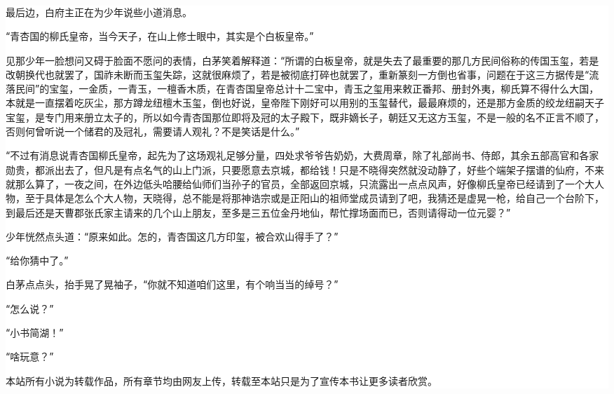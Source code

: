    最后边，白府主正在为少年说些小道消息。

   “青杏国的柳氏皇帝，当今天子，在山上修士眼中，其实是个白板皇帝。”

   见那少年一脸想问又碍于脸面不愿问的表情，白茅笑着解释道：“所谓的白板皇帝，就是失去了最重要的那几方民间俗称的传国玉玺，若是改朝换代也就罢了，国祚未断而玉玺失踪，这就很麻烦了，若是被彻底打碎也就罢了，重新篆刻一方倒也省事，问题在于这三方据传是“流落民间”的宝玺，一金质，一青玉，一檀香木质，在青杏国皇帝总计十二宝中，青玉之玺用来敕正番邦、册封外夷，柳氏算不得什么大国，本就是一直摆着吃灰尘，那方蹲龙纽檀木玉玺，倒也好说，皇帝陛下刚好可以用别的玉玺替代，最最麻烦的，还是那方金质的绞龙纽嗣天子宝玺，是专门用来册立太子的，所以如今青杏国那位即将及冠的太子殿下，既非嫡长子，朝廷又无这方玉玺，不是一般的名不正言不顺了，否则何曾听说一个储君的及冠礼，需要请人观礼？不是笑话是什么。”

   “不过有消息说青杏国柳氏皇帝，起先为了这场观礼足够分量，四处求爷爷告奶奶，大费周章，除了礼部尚书、侍郎，其余五部高官和各家勋贵，都派出去了，但凡是有点名气的山上门派，只要愿意去京城，都给钱！只是不晓得突然就没动静了，好些个端架子摆谱的仙府，不来就那么算了，一夜之间，在外边低头哈腰给仙师们当孙子的官员，全部返回京城，只流露出一点点风声，好像柳氏皇帝已经请到了一个大人物，至于具体是怎么个大人物，天晓得，总不能是将那神诰宗或是正阳山的祖师堂成员请到了吧，我猜还是虚晃一枪，给自己一个台阶下，到最后还是天曹郡张氏家主请来的几个山上朋友，至多是三五位金丹地仙，帮忙撑场面而已，否则请得动一位元婴？”

   少年恍然点头道：“原来如此。怎的，青杏国这几方印玺，被合欢山得手了？”

   “给你猜中了。”

   白茅点点头，抬手晃了晃袖子，“你就不知道咱们这里，有个响当当的绰号？”

   “怎么说？”

   “小书简湖！”

   “啥玩意？”

  本站所有小说为转载作品，所有章节均由网友上传，转载至本站只是为了宣传本书让更多读者欣赏。